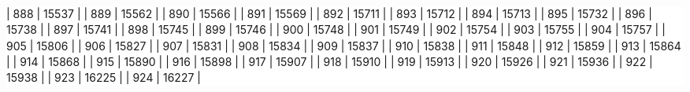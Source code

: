 | 888  | 15537       |
| 889  | 15562       |
| 890  | 15566       |
| 891  | 15569       |
| 892  | 15711       |
| 893  | 15712       |
| 894  | 15713       |
| 895  | 15732       |
| 896  | 15738       |
| 897  | 15741       |
| 898  | 15745       |
| 899  | 15746       |
| 900  | 15748       |
| 901  | 15749       |
| 902  | 15754       |
| 903  | 15755       |
| 904  | 15757       |
| 905  | 15806       |
| 906  | 15827       |
| 907  | 15831       |
| 908  | 15834       |
| 909  | 15837       |
| 910  | 15838       |
| 911  | 15848       |
| 912  | 15859       |
| 913  | 15864       |
| 914  | 15868       |
| 915  | 15890       |
| 916  | 15898       |
| 917  | 15907       |
| 918  | 15910       |
| 919  | 15913       |
| 920  | 15926       |
| 921  | 15936       |
| 922  | 15938       |
| 923  | 16225       |
| 924  | 16227       |